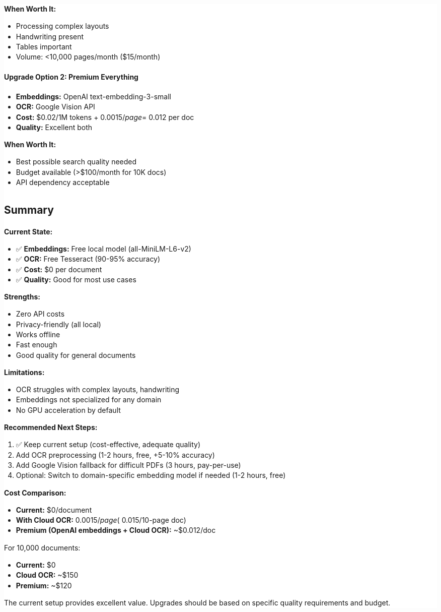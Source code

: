 **When Worth It:**
- Processing complex layouts
- Handwriting present
- Tables important
- Volume: <10,000 pages/month ($15/month)

#### Upgrade Option 2: Premium Everything
- **Embeddings:** OpenAI text-embedding-3-small
- **OCR:** Google Vision API
- **Cost:** $0.02/1M tokens + $0.0015/page = ~$0.012 per doc
- **Quality:** Excellent both

**When Worth It:**
- Best possible search quality needed
- Budget available (>$100/month for 10K docs)
- API dependency acceptable

## Summary

**Current State:**
- ✅ **Embeddings:** Free local model (all-MiniLM-L6-v2)
- ✅ **OCR:** Free Tesseract (90-95% accuracy)
- ✅ **Cost:** $0 per document
- ✅ **Quality:** Good for most use cases

**Strengths:**
- Zero API costs
- Privacy-friendly (all local)
- Works offline
- Fast enough
- Good quality for general documents

**Limitations:**
- OCR struggles with complex layouts, handwriting
- Embeddings not specialized for any domain
- No GPU acceleration by default

**Recommended Next Steps:**
1. ✅ Keep current setup (cost-effective, adequate quality)
2. Add OCR preprocessing (1-2 hours, free, +5-10% accuracy)
3. Add Google Vision fallback for difficult PDFs (3 hours, pay-per-use)
4. Optional: Switch to domain-specific embedding model if needed (1-2 hours, free)

**Cost Comparison:**
- **Current:** $0/document
- **With Cloud OCR:** $0.0015/page (~$0.015/10-page doc)
- **Premium (OpenAI embeddings + Cloud OCR):** ~$0.012/doc

For 10,000 documents:
- **Current:** $0
- **Cloud OCR:** ~$150
- **Premium:** ~$120

The current setup provides excellent value. Upgrades should be based on specific quality requirements and budget.
